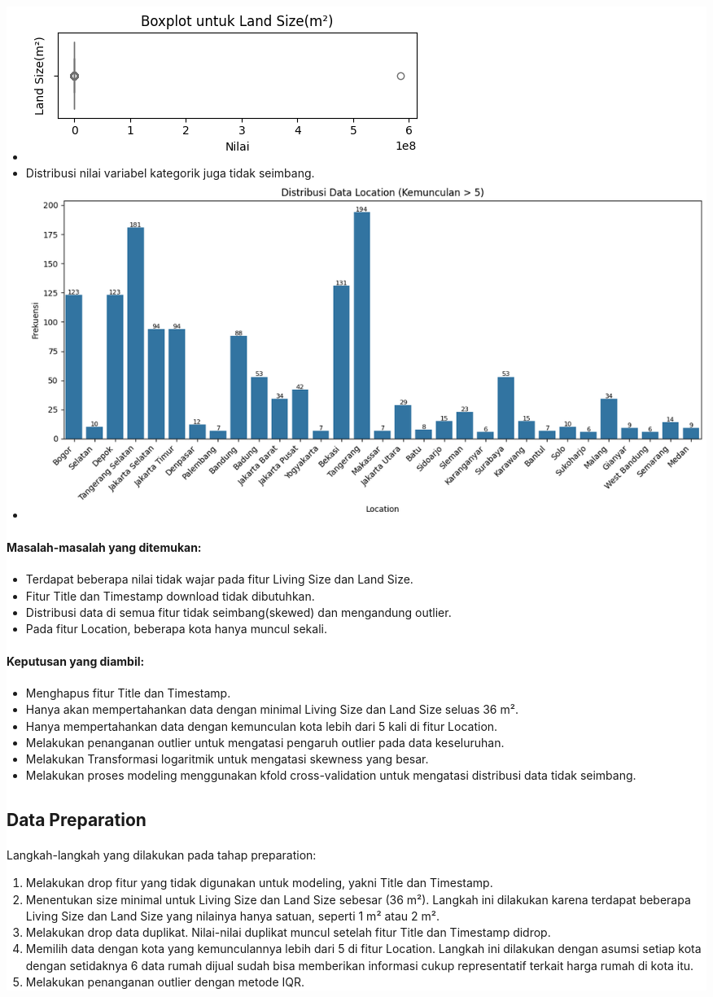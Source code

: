   - ![Data Land Size](images/land_size.png) 
  - Distribusi nilai variabel kategorik juga tidak seimbang.
  - ![Data Location](images/location_dist.png) 

####  Masalah-masalah yang ditemukan:
- Terdapat beberapa nilai tidak wajar pada fitur Living Size dan Land Size.
- Fitur Title dan Timestamp download tidak dibutuhkan.
- Distribusi data di semua fitur tidak seimbang(skewed) dan mengandung outlier.
- Pada fitur Location, beberapa kota hanya muncul sekali.

#### Keputusan yang diambil:
- Menghapus fitur Title dan Timestamp.
- Hanya akan mempertahankan data dengan minimal Living Size dan Land Size seluas 36 m².
- Hanya mempertahankan data dengan kemunculan kota lebih dari 5 kali di fitur Location.
- Melakukan penanganan outlier untuk mengatasi pengaruh outlier pada data keseluruhan.
- Melakukan Transformasi logaritmik untuk mengatasi skewness yang besar.
- Melakukan proses modeling menggunakan kfold cross-validation untuk mengatasi distribusi data tidak seimbang.

## Data Preparation
Langkah-langkah yang dilakukan pada tahap preparation:
1. Melakukan drop fitur yang tidak digunakan untuk modeling, yakni Title dan Timestamp.
2. Menentukan size minimal untuk Living Size dan Land Size sebesar (36 m²). Langkah ini dilakukan karena terdapat beberapa Living Size dan Land Size yang nilainya hanya satuan, seperti 1 m² atau 2 m².
3. Melakukan drop data duplikat. Nilai-nilai duplikat muncul setelah fitur Title dan Timestamp didrop.
4. Memilih data dengan kota yang kemunculannya lebih dari 5 di fitur Location. Langkah ini dilakukan dengan asumsi setiap kota dengan setidaknya 6 data rumah dijual sudah bisa memberikan informasi cukup representatif terkait harga rumah di kota itu.
5. Melakukan penanganan outlier dengan metode IQR.